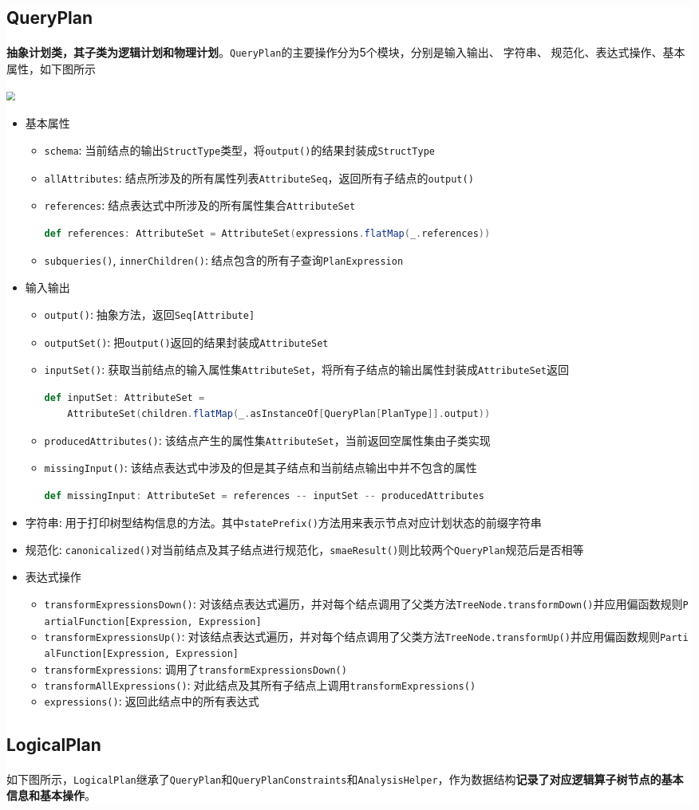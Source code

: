## QueryPlan

**抽象计划类，其子类为逻辑计划和物理计划**。`QueryPlan`的主要操作分为5个模块，分别是输入输出、 字符串、 规范化、表达式操作、基本属性，如下图所示

<img src="{{ site.url }}/assets/img/2020-10-21-1.png" style="zoom:67%;" />

- 基本属性

  - `schema`: 当前结点的输出`StructType`类型，将`output()`的结果封装成`StructType`

  - `allAttributes`: 结点所涉及的所有属性列表`AttributeSeq`，返回所有子结点的`output()`

  - `references`: 结点表达式中所涉及的所有属性集合`AttributeSet`

    ```scala
    def references: AttributeSet = AttributeSet(expressions.flatMap(_.references))
    ```

  - `subqueries()`, `innerChildren()`: 结点包含的所有子查询`PlanExpression`

- 输入输出

  - `output()`: 抽象方法，返回`Seq[Attribute]`

  - `outputSet()`: 把`output()`返回的结果封装成`AttributeSet`

  - `inputSet()`: 获取当前结点的输入属性集`AttributeSet`，将所有子结点的输出属性封装成`AttributeSet`返回

    ```scala
    def inputSet: AttributeSet =
    	AttributeSet(children.flatMap(_.asInstanceOf[QueryPlan[PlanType]].output))
    ```

  - `producedAttributes()`: 该结点产生的属性集`AttributeSet`，当前返回空属性集由子类实现

  - `missingInput()`: 该结点表达式中涉及的但是其子结点和当前结点输出中并不包含的属性

    ```scala
    def missingInput: AttributeSet = references -- inputSet -- producedAttributes
    ```

- 字符串: 用于打印树型结构信息的方法。其中`statePrefix()`方法用来表示节点对应计划状态的前缀字符串

- 规范化:  `canonicalized()`对当前结点及其子结点进行规范化，`smaeResult()`则比较两个`QueryPlan`规范后是否相等

- 表达式操作

  - `transformExpressionsDown()`: 对该结点表达式遍历，并对每个结点调用了父类方法`TreeNode.transformDown()`并应用偏函数规则`PartialFunction[Expression, Expression]`
  - `transformExpressionsUp()`: 对该结点表达式遍历，并对每个结点调用了父类方法`TreeNode.transformUp()`并应用偏函数规则`PartialFunction[Expression, Expression]`
  - `transformExpressions`: 调用了`transformExpressionsDown()`
  - `transformAllExpressions()`: 对此结点及其所有子结点上调用`transformExpressions()`
  - `expressions()`: 返回此结点中的所有表达式

## LogicalPlan

如下图所示，`LogicalPlan`继承了`QueryPlan`和`QueryPlanConstraints`和`AnalysisHelper`，作为数据结构**记录了对应逻辑算子树节点的基本信息和基本操作**。
